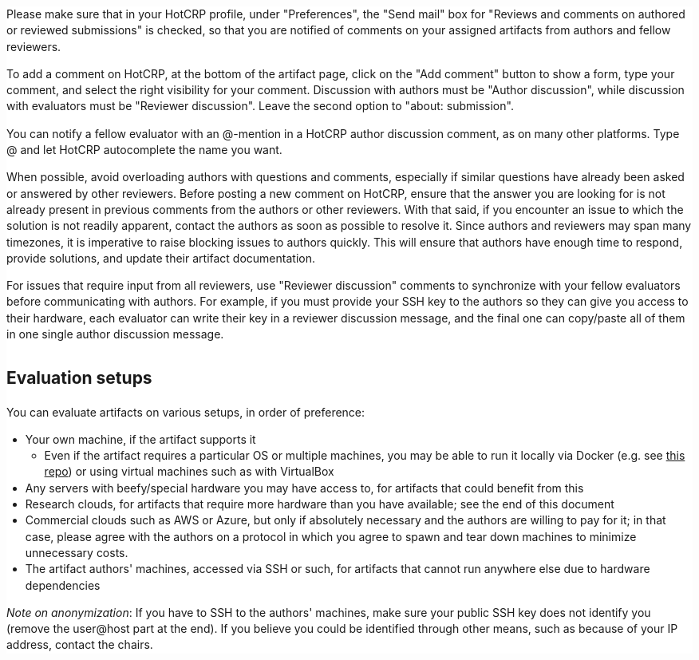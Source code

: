 Please make sure that in your HotCRP profile, under "Preferences", the "Send
mail" box for "Reviews and comments on authored or reviewed submissions" is
checked, so that you are notified of comments on your assigned artifacts from
authors and fellow reviewers.

To add a comment on HotCRP, at the bottom of the artifact page, click on the
"Add comment" button to show a form, type your comment, and select the right
visibility for your comment.  Discussion with authors must be "Author
discussion", while discussion with evaluators must be "Reviewer discussion".
Leave the second option to "about: submission".

You can notify a fellow evaluator with an @-mention in a HotCRP author
discussion comment, as on many other platforms.  Type @ and let HotCRP
autocomplete the name you want.

When possible, avoid overloading authors with questions and comments,
especially if similar questions have already been asked or answered by other
reviewers.  Before posting a new comment on HotCRP, ensure that the answer you
are looking for is not already present in previous comments from the authors
or other reviewers. With that said, if you encounter an issue to which the
solution is not readily apparent, contact the authors as soon as possible to
resolve it. Since authors and reviewers may span many timezones, it is
imperative to raise blocking issues to authors quickly. This will ensure that
authors have enough time to respond, provide solutions, and update their
artifact documentation.

For issues that require input from all reviewers, use "Reviewer discussion"
comments to synchronize with your fellow evaluators before communicating with
authors. For example, if you must provide your SSH key to the authors so they
can give you access to their hardware, each evaluator can write their key in a
reviewer discussion message, and the final one can copy/paste all of them in
one single author discussion message.

## Evaluation setups

You can evaluate artifacts on various setups, in order of preference:

* Your own machine, if the artifact supports it
   * Even if the artifact requires a particular OS or multiple machines, you
     may be able to run it locally via Docker (e.g. see [this
     repo](https://github.com/SolalPirelli/docker-artifact-eval)) or using
     virtual machines such as with VirtualBox
* Any servers with beefy/special hardware you may have access to, for artifacts
  that could benefit from this
* Research clouds, for artifacts that require more hardware than you have
  available; see the end of this document
* Commercial clouds such as AWS or Azure, but only if absolutely necessary and
  the authors are willing to pay for it; in that case, please agree with the
  authors on a protocol in which you agree to spawn and tear down machines to
  minimize unnecessary costs.
* The artifact authors' machines, accessed via SSH or such, for artifacts that
  cannot run anywhere else due to hardware dependencies

_Note on anonymization_: If you have to SSH to the authors' machines, make sure
your public SSH key does not identify you (remove the user@host part at the
end).  If you believe you could be identified through other means, such as
because of your IP address, contact the chairs.
